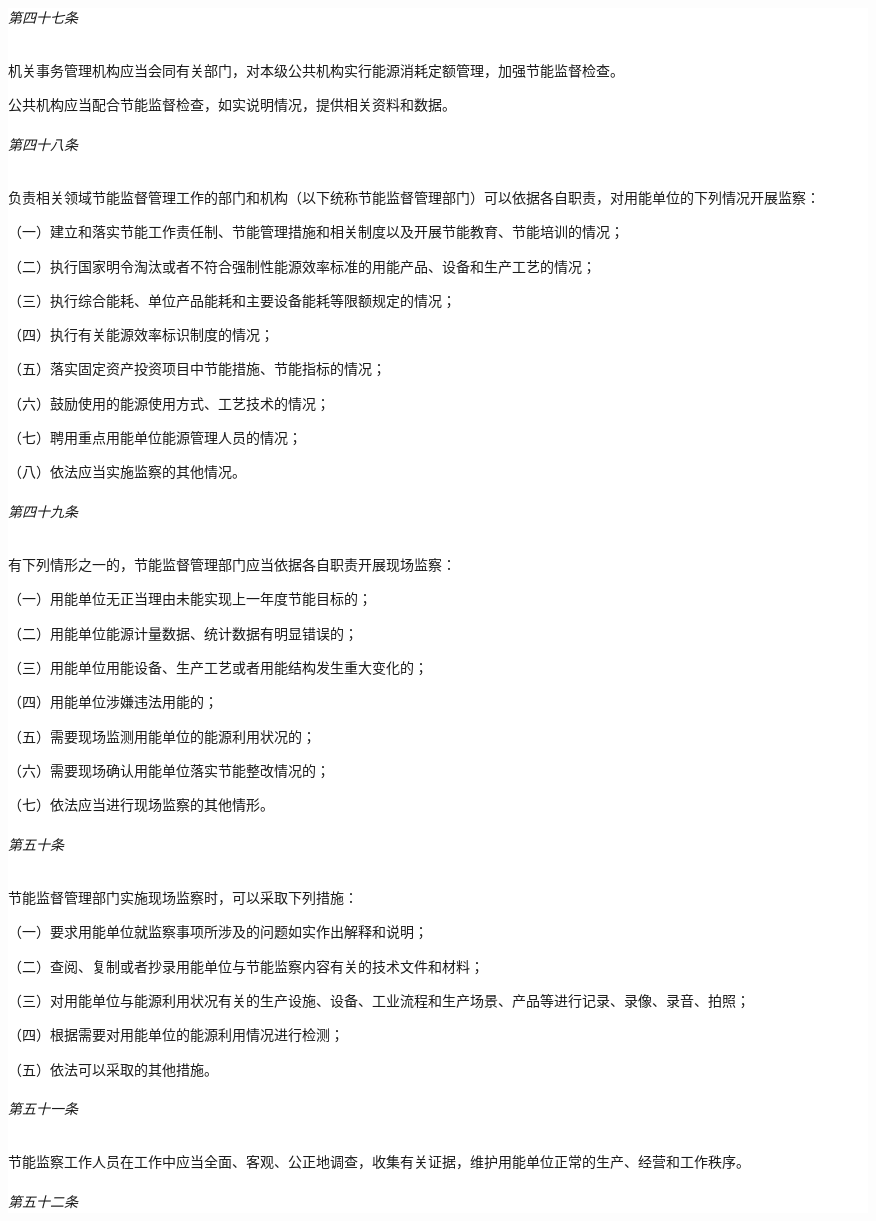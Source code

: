 ###### 第四十七条

机关事务管理机构应当会同有关部门，对本级公共机构实行能源消耗定额管理，加强节能监督检查。

公共机构应当配合节能监督检查，如实说明情况，提供相关资料和数据。

###### 第四十八条

负责相关领域节能监督管理工作的部门和机构（以下统称节能监督管理部门）可以依据各自职责，对用能单位的下列情况开展监察：

（一）建立和落实节能工作责任制、节能管理措施和相关制度以及开展节能教育、节能培训的情况；

（二）执行国家明令淘汰或者不符合强制性能源效率标准的用能产品、设备和生产工艺的情况；

（三）执行综合能耗、单位产品能耗和主要设备能耗等限额规定的情况；

（四）执行有关能源效率标识制度的情况；

（五）落实固定资产投资项目中节能措施、节能指标的情况；

（六）鼓励使用的能源使用方式、工艺技术的情况；

（七）聘用重点用能单位能源管理人员的情况；

（八）依法应当实施监察的其他情况。

###### 第四十九条

有下列情形之一的，节能监督管理部门应当依据各自职责开展现场监察：

（一）用能单位无正当理由未能实现上一年度节能目标的；

（二）用能单位能源计量数据、统计数据有明显错误的；

（三）用能单位用能设备、生产工艺或者用能结构发生重大变化的；

（四）用能单位涉嫌违法用能的；

（五）需要现场监测用能单位的能源利用状况的；

（六）需要现场确认用能单位落实节能整改情况的；

（七）依法应当进行现场监察的其他情形。

###### 第五十条

节能监督管理部门实施现场监察时，可以采取下列措施：

（一）要求用能单位就监察事项所涉及的问题如实作出解释和说明；

（二）查阅、复制或者抄录用能单位与节能监察内容有关的技术文件和材料；

（三）对用能单位与能源利用状况有关的生产设施、设备、工业流程和生产场景、产品等进行记录、录像、录音、拍照；

（四）根据需要对用能单位的能源利用情况进行检测；

（五）依法可以采取的其他措施。

###### 第五十一条

节能监察工作人员在工作中应当全面、客观、公正地调查，收集有关证据，维护用能单位正常的生产、经营和工作秩序。

###### 第五十二条
